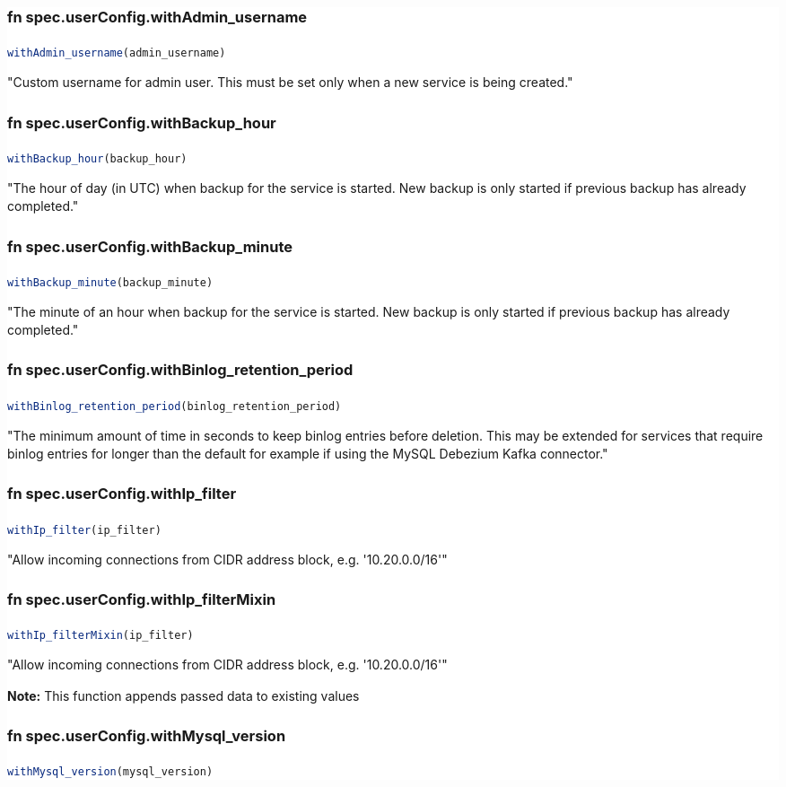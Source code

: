### fn spec.userConfig.withAdmin_username

```ts
withAdmin_username(admin_username)
```

"Custom username for admin user. This must be set only when a new service is being created."

### fn spec.userConfig.withBackup_hour

```ts
withBackup_hour(backup_hour)
```

"The hour of day (in UTC) when backup for the service is started. New backup is only started if previous backup has already completed."

### fn spec.userConfig.withBackup_minute

```ts
withBackup_minute(backup_minute)
```

"The minute of an hour when backup for the service is started. New backup is only started if previous backup has already completed."

### fn spec.userConfig.withBinlog_retention_period

```ts
withBinlog_retention_period(binlog_retention_period)
```

"The minimum amount of time in seconds to keep binlog entries before deletion. This may be extended for services that require binlog entries for longer than the default for example if using the MySQL Debezium Kafka connector."

### fn spec.userConfig.withIp_filter

```ts
withIp_filter(ip_filter)
```

"Allow incoming connections from CIDR address block, e.g. '10.20.0.0/16'"

### fn spec.userConfig.withIp_filterMixin

```ts
withIp_filterMixin(ip_filter)
```

"Allow incoming connections from CIDR address block, e.g. '10.20.0.0/16'"

**Note:** This function appends passed data to existing values

### fn spec.userConfig.withMysql_version

```ts
withMysql_version(mysql_version)
```
